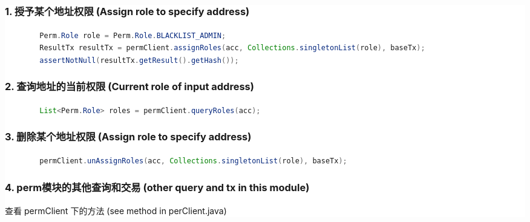 ### 1. 授予某个地址权限 (Assign role to specify address)

```java
        Perm.Role role = Perm.Role.BLACKLIST_ADMIN;
        ResultTx resultTx = permClient.assignRoles(acc, Collections.singletonList(role), baseTx);
        assertNotNull(resultTx.getResult().getHash());
```

### 2. 查询地址的当前权限 (Current role of input address)

```java
        List<Perm.Role> roles = permClient.queryRoles(acc);
```

### 3. 删除某个地址权限 (Assign role to specify address)

```java
        permClient.unAssignRoles(acc, Collections.singletonList(role), baseTx);
```

### 4. perm模块的其他查询和交易 (other query and tx in this module)

查看 permClient 下的方法 (see method in perClient.java)